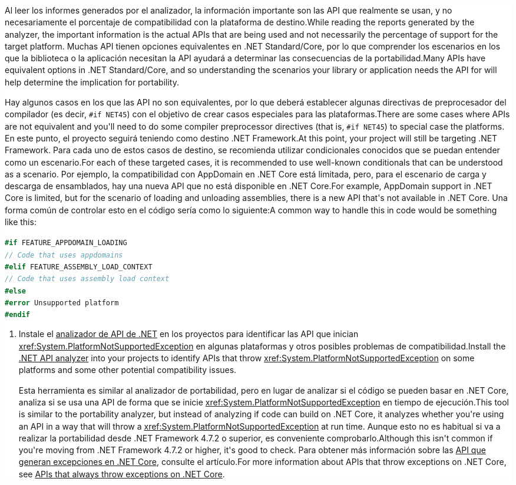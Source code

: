    <span data-ttu-id="c5183-161">Al leer los informes generados por el analizador, la información importante son las API que realmente se usan, y no necesariamente el porcentaje de compatibilidad con la plataforma de destino.</span><span class="sxs-lookup"><span data-stu-id="c5183-161">While reading the reports generated by the analyzer, the important information is the actual APIs that are being used and not necessarily the percentage of support for the target platform.</span></span> <span data-ttu-id="c5183-162">Muchas API tienen opciones equivalentes en .NET Standard/Core, por lo que comprender los escenarios en los que la biblioteca o la aplicación necesitan la API ayudará a determinar las consecuencias de la portabilidad.</span><span class="sxs-lookup"><span data-stu-id="c5183-162">Many APIs have equivalent options in .NET Standard/Core, and so understanding the scenarios your library or application needs the API for will help determine the implication for portability.</span></span>

   <span data-ttu-id="c5183-163">Hay algunos casos en los que las API no son equivalentes, por lo que deberá establecer algunas directivas de preprocesador del compilador (es decir, `#if NET45`) con el objetivo de crear casos especiales para las plataformas.</span><span class="sxs-lookup"><span data-stu-id="c5183-163">There are some cases where APIs are not equivalent and you'll need to do some compiler preprocessor directives (that is, `#if NET45`) to special case the platforms.</span></span> <span data-ttu-id="c5183-164">En este punto, el proyecto seguirá teniendo como destino .NET Framework.</span><span class="sxs-lookup"><span data-stu-id="c5183-164">At this point, your project will still be targeting .NET Framework.</span></span> <span data-ttu-id="c5183-165">Para cada uno de estos casos de destino, se recomienda utilizar condicionales conocidos que se puedan entender como un escenario.</span><span class="sxs-lookup"><span data-stu-id="c5183-165">For each of these targeted cases, it is recommended to use well-known conditionals that can be understood as a scenario.</span></span>  <span data-ttu-id="c5183-166">Por ejemplo, la compatibilidad con AppDomain en .NET Core está limitada, pero, para el escenario de carga y descarga de ensamblados, hay una nueva API que no está disponible en .NET Core.</span><span class="sxs-lookup"><span data-stu-id="c5183-166">For example, AppDomain support in .NET Core is limited, but for the scenario of loading and unloading assemblies, there is a new API that's not available in .NET Core.</span></span> <span data-ttu-id="c5183-167">Una forma común de controlar esto en el código sería como lo siguiente:</span><span class="sxs-lookup"><span data-stu-id="c5183-167">A common way to handle this in code would be something like this:</span></span>

   ```csharp
   #if FEATURE_APPDOMAIN_LOADING
   // Code that uses appdomains
   #elif FEATURE_ASSEMBLY_LOAD_CONTEXT
   // Code that uses assembly load context
   #else
   #error Unsupported platform
   #endif
   ```

1. <span data-ttu-id="c5183-168">Instale el [analizador de API de .NET](../../standard/analyzers/api-analyzer.md) en los proyectos para identificar las API que inician <xref:System.PlatformNotSupportedException> en algunas plataformas y otros posibles problemas de compatibilidad.</span><span class="sxs-lookup"><span data-stu-id="c5183-168">Install the [.NET API analyzer](../../standard/analyzers/api-analyzer.md) into your projects to identify APIs that throw <xref:System.PlatformNotSupportedException> on some platforms and some other potential compatibility issues.</span></span>

   <span data-ttu-id="c5183-169">Esta herramienta es similar al analizador de portabilidad, pero en lugar de analizar si el código se pueden basar en .NET Core, analiza si se usa una API de forma que se inicie <xref:System.PlatformNotSupportedException> en tiempo de ejecución.</span><span class="sxs-lookup"><span data-stu-id="c5183-169">This tool is similar to the portability analyzer, but instead of analyzing if code can build on .NET Core, it analyzes whether you're using an API in a way that will throw a <xref:System.PlatformNotSupportedException> at run time.</span></span> <span data-ttu-id="c5183-170">Aunque esto no es habitual si va a realizar la portabilidad desde .NET Framework 4.7.2 o superior, es conveniente comprobarlo.</span><span class="sxs-lookup"><span data-stu-id="c5183-170">Although this isn't common if you're moving from .NET Framework 4.7.2 or higher, it's good to check.</span></span> <span data-ttu-id="c5183-171">Para obtener más información sobre las [API que generan excepciones en .NET Core](../compatibility/unsupported-apis.md), consulte el artículo.</span><span class="sxs-lookup"><span data-stu-id="c5183-171">For more information about APIs that throw exceptions on .NET Core, see [APIs that always throw exceptions on .NET Core](../compatibility/unsupported-apis.md).</span></span>
